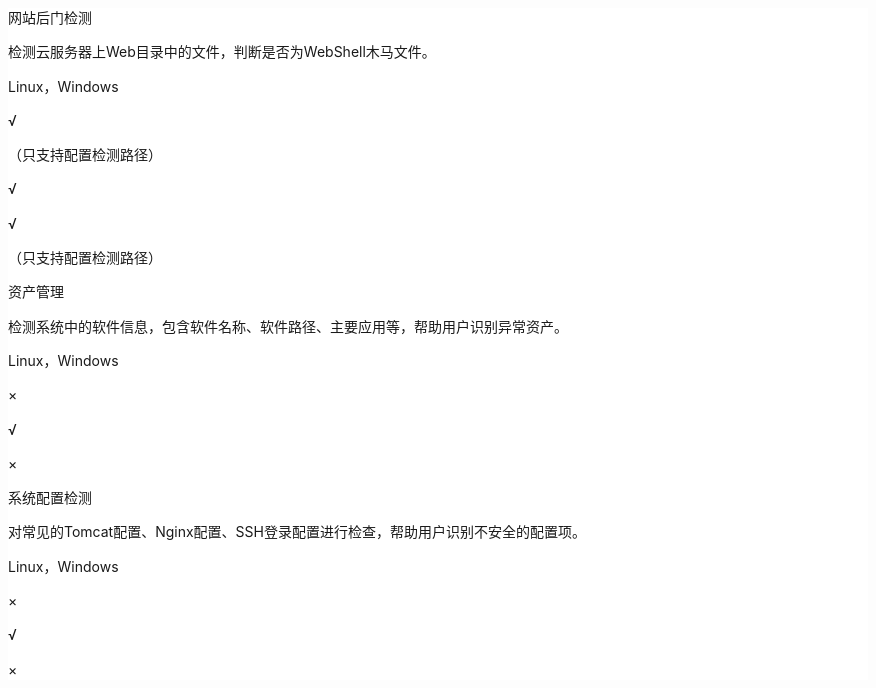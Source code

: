 </tr>
<tr id="row22644919411"><td class="cellrowborder" valign="top" width="11.62116211621162%" headers="mcps1.1.7.1.1 "><p id="p8796448135318"><a name="p8796448135318"></a><a name="p8796448135318"></a>网站后门检测</p>
</td>
<td class="cellrowborder" valign="top" width="37.913791379137905%" headers="mcps1.1.7.1.2 "><p id="p1968614276441"><a name="p1968614276441"></a><a name="p1968614276441"></a>检测云服务器上Web目录中的文件，判断是否为WebShell木马文件。</p>
</td>
<td class="cellrowborder" valign="top" width="17.61176117611761%" headers="mcps1.1.7.1.3 "><p id="p99251013203411"><a name="p99251013203411"></a><a name="p99251013203411"></a>Linux，Windows</p>
</td>
<td class="cellrowborder" valign="top" width="11.171117111711169%" headers="mcps1.1.7.1.4 "><p id="p6770133417321"><a name="p6770133417321"></a><a name="p6770133417321"></a>√</p>
<p id="p121571226121"><a name="p121571226121"></a><a name="p121571226121"></a>（只支持配置检测路径）</p>
</td>
<td class="cellrowborder" valign="top" width="10.33103310331033%" headers="mcps1.1.7.1.5 "><p id="p19462355115915"><a name="p19462355115915"></a><a name="p19462355115915"></a>√</p>
</td>
<td class="cellrowborder" valign="top" width="11.35113511351135%" headers="mcps1.1.7.1.6 "><p id="p181491516152716"><a name="p181491516152716"></a><a name="p181491516152716"></a>√</p>
<p id="p201498168277"><a name="p201498168277"></a><a name="p201498168277"></a>（只支持配置检测路径）</p>
</td>
</tr>
<tr id="row579594875310"><td class="cellrowborder" valign="top" width="11.62116211621162%" headers="mcps1.1.7.1.1 "><p id="p1479524810532"><a name="p1479524810532"></a><a name="p1479524810532"></a>资产管理</p>
</td>
<td class="cellrowborder" valign="top" width="37.913791379137905%" headers="mcps1.1.7.1.2 "><p id="p5795194875319"><a name="p5795194875319"></a><a name="p5795194875319"></a>检测系统中的软件信息，包含软件名称、软件路径、主要应用等，帮助用户识别异常资产。</p>
</td>
<td class="cellrowborder" valign="top" width="17.61176117611761%" headers="mcps1.1.7.1.3 "><p id="p04771533153317"><a name="p04771533153317"></a><a name="p04771533153317"></a>Linux，Windows</p>
</td>
<td class="cellrowborder" valign="top" width="11.171117111711169%" headers="mcps1.1.7.1.4 "><p id="p655311114112"><a name="p655311114112"></a><a name="p655311114112"></a>×</p>
</td>
<td class="cellrowborder" valign="top" width="10.33103310331033%" headers="mcps1.1.7.1.5 "><p id="p546225585914"><a name="p546225585914"></a><a name="p546225585914"></a>√</p>
</td>
<td class="cellrowborder" valign="top" width="11.35113511351135%" headers="mcps1.1.7.1.6 "><p id="p12149816192714"><a name="p12149816192714"></a><a name="p12149816192714"></a>×</p>
</td>
</tr>
<tr id="row177951148105315"><td class="cellrowborder" valign="top" width="11.62116211621162%" headers="mcps1.1.7.1.1 "><p id="p15795448205317"><a name="p15795448205317"></a><a name="p15795448205317"></a>系统配置检测</p>
</td>
<td class="cellrowborder" valign="top" width="37.913791379137905%" headers="mcps1.1.7.1.2 "><p id="p10686112704420"><a name="p10686112704420"></a><a name="p10686112704420"></a>对常见的Tomcat配置、Nginx配置、SSH登录配置进行检查，帮助用户识别不安全的配置项。</p>
</td>
<td class="cellrowborder" valign="top" width="17.61176117611761%" headers="mcps1.1.7.1.3 "><p id="p114771733133311"><a name="p114771733133311"></a><a name="p114771733133311"></a>Linux，Windows</p>
</td>
<td class="cellrowborder" valign="top" width="11.171117111711169%" headers="mcps1.1.7.1.4 "><p id="p2027181617118"><a name="p2027181617118"></a><a name="p2027181617118"></a>×</p>
</td>
<td class="cellrowborder" valign="top" width="10.33103310331033%" headers="mcps1.1.7.1.5 "><p id="p13462145518595"><a name="p13462145518595"></a><a name="p13462145518595"></a>√</p>
</td>
<td class="cellrowborder" valign="top" width="11.35113511351135%" headers="mcps1.1.7.1.6 "><p id="p101491116102711"><a name="p101491116102711"></a><a name="p101491116102711"></a>×</p>